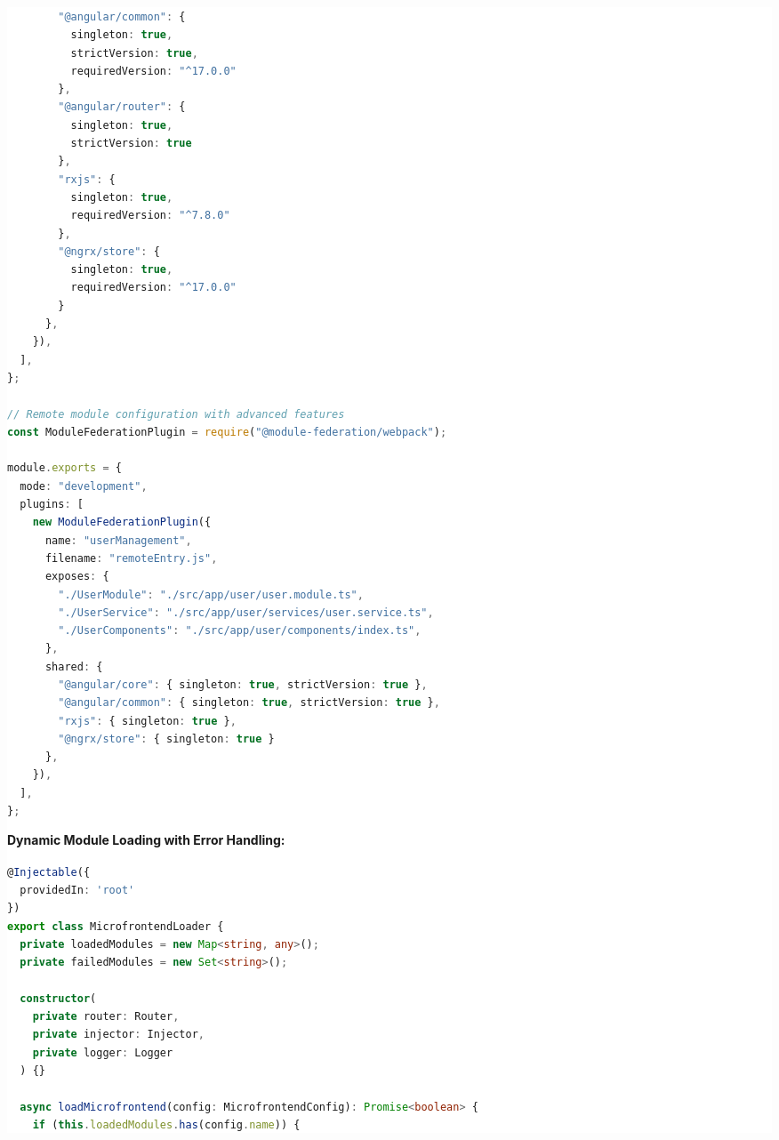 ```typescript
        "@angular/common": { 
          singleton: true, 
          strictVersion: true,
          requiredVersion: "^17.0.0"
        },
        "@angular/router": { 
          singleton: true, 
          strictVersion: true 
        },
        "rxjs": { 
          singleton: true,
          requiredVersion: "^7.8.0"
        },
        "@ngrx/store": { 
          singleton: true,
          requiredVersion: "^17.0.0"
        }
      },
    }),
  ],
};

// Remote module configuration with advanced features
const ModuleFederationPlugin = require("@module-federation/webpack");

module.exports = {
  mode: "development",
  plugins: [
    new ModuleFederationPlugin({
      name: "userManagement",
      filename: "remoteEntry.js",
      exposes: {
        "./UserModule": "./src/app/user/user.module.ts",
        "./UserService": "./src/app/user/services/user.service.ts",
        "./UserComponents": "./src/app/user/components/index.ts",
      },
      shared: {
        "@angular/core": { singleton: true, strictVersion: true },
        "@angular/common": { singleton: true, strictVersion: true },
        "rxjs": { singleton: true },
        "@ngrx/store": { singleton: true }
      },
    }),
  ],
};
```

**Dynamic Module Loading with Error Handling:**
```typescript
@Injectable({
  providedIn: 'root'
})
export class MicrofrontendLoader {
  private loadedModules = new Map<string, any>();
  private failedModules = new Set<string>();

  constructor(
    private router: Router,
    private injector: Injector,
    private logger: Logger
  ) {}

  async loadMicrofrontend(config: MicrofrontendConfig): Promise<boolean> {
    if (this.loadedModules.has(config.name)) {
```